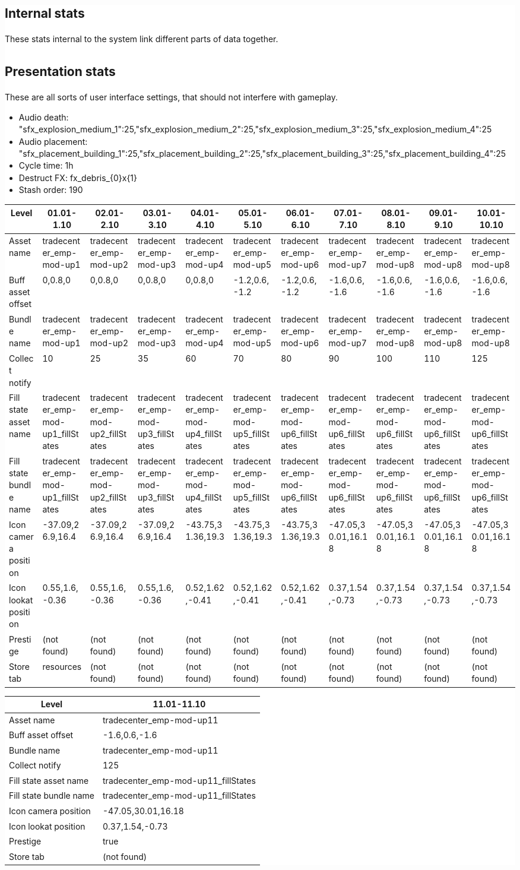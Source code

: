 ## Internal stats

These stats internal to the system link different parts of data together.


## Presentation stats

These are all sorts of user interface settings, that should not interfere with gameplay.

  * Audio death: "sfx_explosion_medium_1":25,"sfx_explosion_medium_2":25,"sfx_explosion_medium_3":25,"sfx_explosion_medium_4":25
  * Audio placement: "sfx_placement_building_1":25,"sfx_placement_building_2":25,"sfx_placement_building_3":25,"sfx_placement_building_4":25
  * Cycle time: 1h
  * Destruct FX: fx_debris_{0}x{1}
  * Stash order: 190

|Level                 |01.01-1.10                        |02.01-2.10                        |03.01-3.10                        |04.01-4.10                        |05.01-5.10                        |06.01-6.10                        |07.01-7.10                        |08.01-8.10                        |09.01-9.10                        |10.01-10.10                       |
|----------------------|----------------------------------|----------------------------------|----------------------------------|----------------------------------|----------------------------------|----------------------------------|----------------------------------|----------------------------------|----------------------------------|----------------------------------|
|Asset name            |tradecenter_emp-mod-up1           |tradecenter_emp-mod-up2           |tradecenter_emp-mod-up3           |tradecenter_emp-mod-up4           |tradecenter_emp-mod-up5           |tradecenter_emp-mod-up6           |tradecenter_emp-mod-up7           |tradecenter_emp-mod-up8           |tradecenter_emp-mod-up8           |tradecenter_emp-mod-up8           |
|Buff asset offset     |0,0.8,0                           |0,0.8,0                           |0,0.8,0                           |0,0.8,0                           |-1.2,0.6,-1.2                     |-1.2,0.6,-1.2                     |-1.6,0.6,-1.6                     |-1.6,0.6,-1.6                     |-1.6,0.6,-1.6                     |-1.6,0.6,-1.6                     |
|Bundle name           |tradecenter_emp-mod-up1           |tradecenter_emp-mod-up2           |tradecenter_emp-mod-up3           |tradecenter_emp-mod-up4           |tradecenter_emp-mod-up5           |tradecenter_emp-mod-up6           |tradecenter_emp-mod-up7           |tradecenter_emp-mod-up8           |tradecenter_emp-mod-up8           |tradecenter_emp-mod-up8           |
|Collect notify        |10                                |25                                |35                                |60                                |70                                |80                                |90                                |100                               |110                               |125                               |
|Fill state asset name |tradecenter_emp-mod-up1_fillStates|tradecenter_emp-mod-up2_fillStates|tradecenter_emp-mod-up3_fillStates|tradecenter_emp-mod-up4_fillStates|tradecenter_emp-mod-up5_fillStates|tradecenter_emp-mod-up6_fillStates|tradecenter_emp-mod-up6_fillStates|tradecenter_emp-mod-up6_fillStates|tradecenter_emp-mod-up6_fillStates|tradecenter_emp-mod-up6_fillStates|
|Fill state bundle name|tradecenter_emp-mod-up1_fillStates|tradecenter_emp-mod-up2_fillStates|tradecenter_emp-mod-up3_fillStates|tradecenter_emp-mod-up4_fillStates|tradecenter_emp-mod-up5_fillStates|tradecenter_emp-mod-up6_fillStates|tradecenter_emp-mod-up6_fillStates|tradecenter_emp-mod-up6_fillStates|tradecenter_emp-mod-up6_fillStates|tradecenter_emp-mod-up6_fillStates|
|Icon camera position  |-37.09,26.9,16.4                  |-37.09,26.9,16.4                  |-37.09,26.9,16.4                  |-43.75,31.36,19.3                 |-43.75,31.36,19.3                 |-43.75,31.36,19.3                 |-47.05,30.01,16.18                |-47.05,30.01,16.18                |-47.05,30.01,16.18                |-47.05,30.01,16.18                |
|Icon lookat position  |0.55,1.6,-0.36                    |0.55,1.6,-0.36                    |0.55,1.6,-0.36                    |0.52,1.62,-0.41                   |0.52,1.62,-0.41                   |0.52,1.62,-0.41                   |0.37,1.54,-0.73                   |0.37,1.54,-0.73                   |0.37,1.54,-0.73                   |0.37,1.54,-0.73                   |
|Prestige              |(not found)                       |(not found)                       |(not found)                       |(not found)                       |(not found)                       |(not found)                       |(not found)                       |(not found)                       |(not found)                       |(not found)                       |
|Store tab             |resources                         |(not found)                       |(not found)                       |(not found)                       |(not found)                       |(not found)                       |(not found)                       |(not found)                       |(not found)                       |(not found)                       |


|Level                 |11.01-11.10                        |
|----------------------|-----------------------------------|
|Asset name            |tradecenter_emp-mod-up11           |
|Buff asset offset     |-1.6,0.6,-1.6                      |
|Bundle name           |tradecenter_emp-mod-up11           |
|Collect notify        |125                                |
|Fill state asset name |tradecenter_emp-mod-up11_fillStates|
|Fill state bundle name|tradecenter_emp-mod-up11_fillStates|
|Icon camera position  |-47.05,30.01,16.18                 |
|Icon lookat position  |0.37,1.54,-0.73                    |
|Prestige              |true                               |
|Store tab             |(not found)                        |
